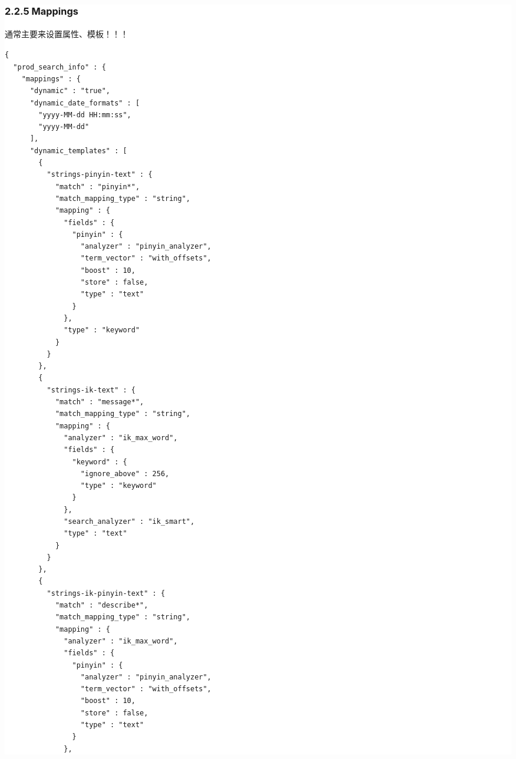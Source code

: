 ### 2.2.5 Mappings

通常主要来设置属性、模板！！！

```properties
{
  "prod_search_info" : {
    "mappings" : {
      "dynamic" : "true",
      "dynamic_date_formats" : [
        "yyyy-MM-dd HH:mm:ss",
        "yyyy-MM-dd"
      ],
      "dynamic_templates" : [
        {
          "strings-pinyin-text" : {
            "match" : "pinyin*",
            "match_mapping_type" : "string",
            "mapping" : {
              "fields" : {
                "pinyin" : {
                  "analyzer" : "pinyin_analyzer",
                  "term_vector" : "with_offsets",
                  "boost" : 10,
                  "store" : false,
                  "type" : "text"
                }
              },
              "type" : "keyword"
            }
          }
        },
        {
          "strings-ik-text" : {
            "match" : "message*",
            "match_mapping_type" : "string",
            "mapping" : {
              "analyzer" : "ik_max_word",
              "fields" : {
                "keyword" : {
                  "ignore_above" : 256,
                  "type" : "keyword"
                }
              },
              "search_analyzer" : "ik_smart",
              "type" : "text"
            }
          }
        },
        {
          "strings-ik-pinyin-text" : {
            "match" : "describe*",
            "match_mapping_type" : "string",
            "mapping" : {
              "analyzer" : "ik_max_word",
              "fields" : {
                "pinyin" : {
                  "analyzer" : "pinyin_analyzer",
                  "term_vector" : "with_offsets",
                  "boost" : 10,
                  "store" : false,
                  "type" : "text"
                }
              },
```